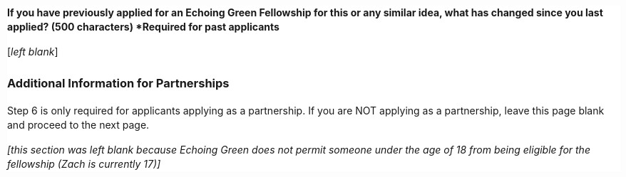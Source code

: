 **If you have previously applied for an Echoing Green Fellowship for this or any
similar idea, what has changed since you last applied? (500 characters)
\*Required for past applicants**

[*left blank*]

### Additional Information for Partnerships

Step 6 is only required for applicants applying as a partnership. If you are NOT
applying as a partnership, leave this page blank and proceed to the next page.

*[this section was left blank because Echoing Green does not permit someone
under the age of 18 from being eligible for the fellowship (Zach is currently
17)]*
